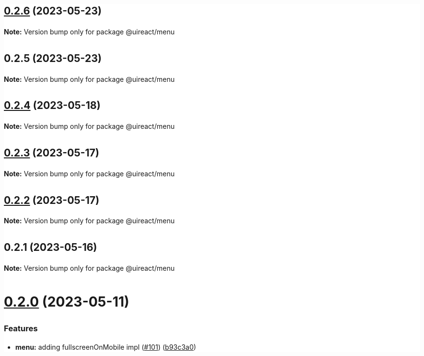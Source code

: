 

## [0.2.6](https://github.com/inavac182/ui-react/compare/@uireact/menu@0.2.5...@uireact/menu@0.2.6) (2023-05-23)

**Note:** Version bump only for package @uireact/menu





## 0.2.5 (2023-05-23)

**Note:** Version bump only for package @uireact/menu





## [0.2.4](https://github.com/inavac182/ui-react/compare/@uireact/menu@0.2.3...@uireact/menu@0.2.4) (2023-05-18)

**Note:** Version bump only for package @uireact/menu





## [0.2.3](https://github.com/inavac182/ui-react/compare/@uireact/menu@0.2.2...@uireact/menu@0.2.3) (2023-05-17)

**Note:** Version bump only for package @uireact/menu





## [0.2.2](https://github.com/inavac182/ui-react/compare/@uireact/menu@0.2.1...@uireact/menu@0.2.2) (2023-05-17)

**Note:** Version bump only for package @uireact/menu





## 0.2.1 (2023-05-16)

**Note:** Version bump only for package @uireact/menu





# [0.2.0](https://github.com/inavac182/ui-react/compare/@uireact/menu@0.1.0...@uireact/menu@0.2.0) (2023-05-11)


### Features

* **menu:** adding fullscreenOnMobile impl ([#101](https://github.com/inavac182/ui-react/issues/101)) ([b93c3a0](https://github.com/inavac182/ui-react/commit/b93c3a024204579bffc585fdda35871182cfba62))
